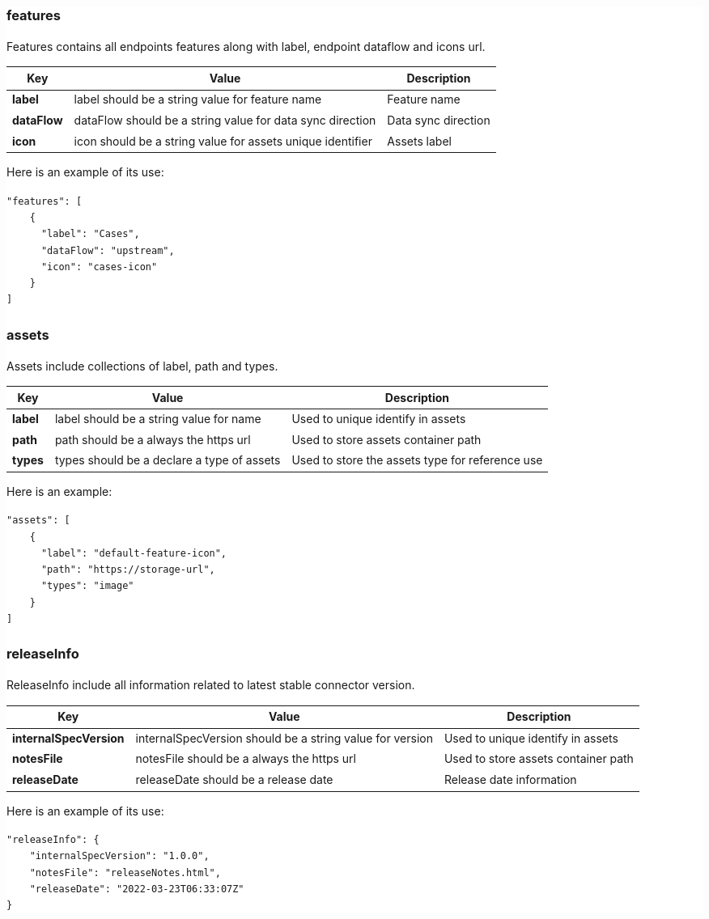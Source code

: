 ### features
Features contains all endpoints features along with label, endpoint dataflow and icons url. 

Key | Value | Description
------------ | ------------- | ------------- 
**label** | label should be a string value for feature name | Feature name
**dataFlow** | dataFlow should be a string value for data sync direction | Data sync direction
**icon** | icon should be a string value for assets unique identifier | Assets label

Here is an example of its use:
```
"features": [
    {
      "label": "Cases",
      "dataFlow": "upstream",
      "icon": "cases-icon"
    }
]
```

### assets
Assets include collections of label, path and types. 

Key | Value | Description
------------ | ------------- | ------------- 
**label** | label should be a string value for name | Used to unique identify in assets
**path** | path should be a always the https url | Used to store assets container path
**types** | types should be a declare a type of assets | Used to store the assets type for reference use

Here is an example:
```
"assets": [
    {
      "label": "default-feature-icon",
      "path": "https://storage-url",
      "types": "image"
    }
]
```

### releaseInfo
ReleaseInfo include all information related to latest stable connector version. 

Key | Value | Description
------------ | ------------- | ------------- 
**internalSpecVersion** | internalSpecVersion should be a string value for version | Used to unique identify in assets
**notesFile** | notesFile should be a always the https url | Used to store assets container path
**releaseDate** | releaseDate should be a release date | Release date information

Here is an example of its use:
```
"releaseInfo": {
    "internalSpecVersion": "1.0.0",
    "notesFile": "releaseNotes.html",
    "releaseDate": "2022-03-23T06:33:07Z"
}
```
